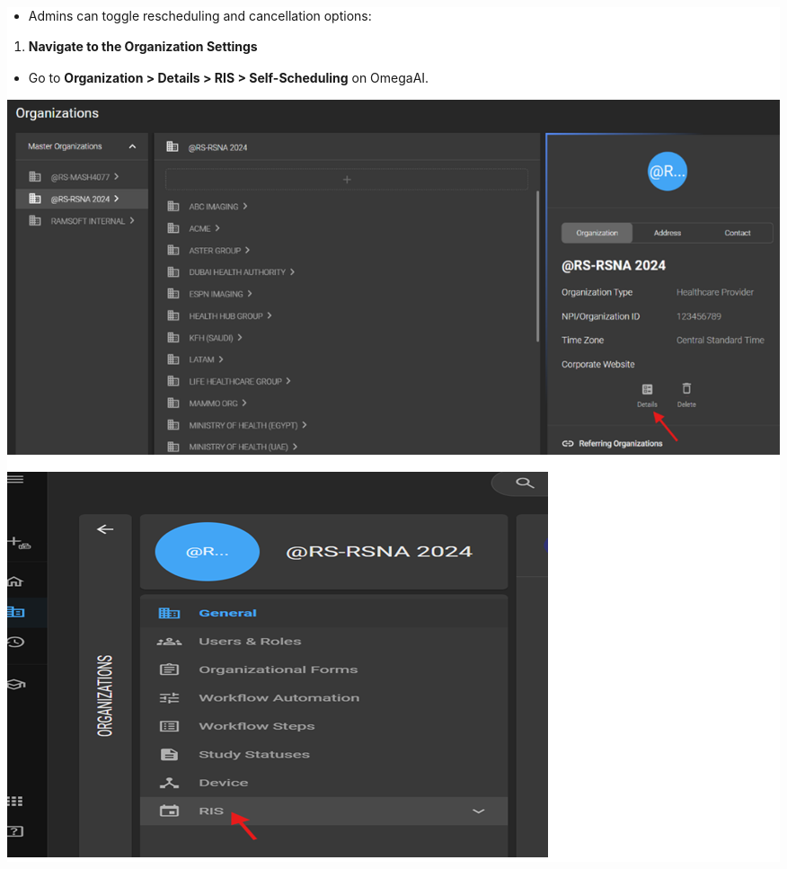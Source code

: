 - Admins can toggle rescheduling and cancellation options:

1.  **Navigate to the Organization Settings**

- Go to **Organization \> Details \> RIS \> Self-Scheduling** on
  OmegaAI.

![BZ19](./Images/BZ19.png)

![BZ20](./Images/BZ20.png)
